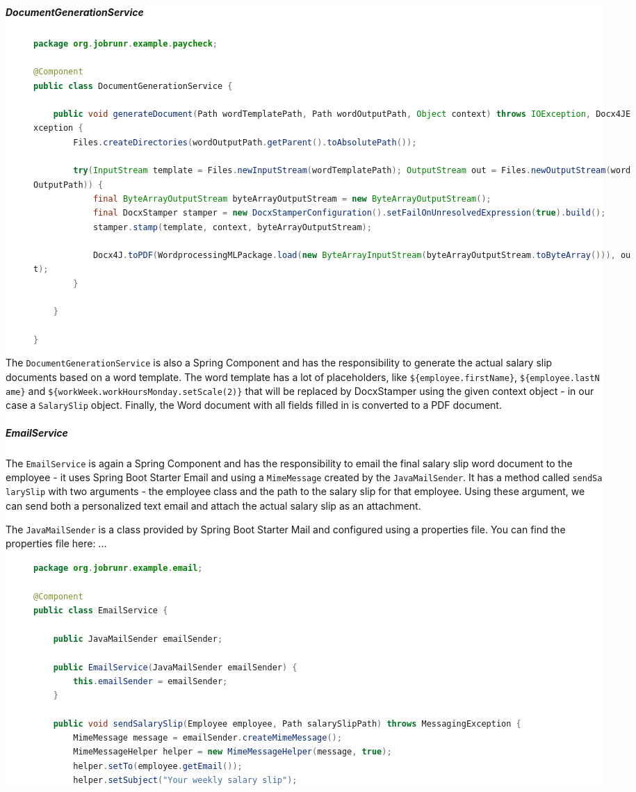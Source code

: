 
##### DocumentGenerationService
<figure style="width: 100%; max-width: 100%">

```java
package org.jobrunr.example.paycheck;

@Component
public class DocumentGenerationService {

    public void generateDocument(Path wordTemplatePath, Path wordOutputPath, Object context) throws IOException, Docx4JException {
        Files.createDirectories(wordOutputPath.getParent().toAbsolutePath());

        try(InputStream template = Files.newInputStream(wordTemplatePath); OutputStream out = Files.newOutputStream(wordOutputPath)) {
            final ByteArrayOutputStream byteArrayOutputStream = new ByteArrayOutputStream();
            final DocxStamper stamper = new DocxStamperConfiguration().setFailOnUnresolvedExpression(true).build();
            stamper.stamp(template, context, byteArrayOutputStream);

            Docx4J.toPDF(WordprocessingMLPackage.load(new ByteArrayInputStream(byteArrayOutputStream.toByteArray())), out);
        }

    }

}
```
</figure>

The `DocumentGenerationService` is also a Spring Component and has the responsibility to generate the actual salary slip documents based on a word template. The word template has a lot of placeholders, like `${employee.firstName}`, `${employee.lastName}` and `${workWeek.workHoursMonday.setScale(2)}` that will be replaced by DocxStamper using the given context object - in our case a `SalarySlip` object. Finally, the Word document with all fields filled in is converted to a PDF document.

##### EmailService
The `EmailService` is again a Spring Component and has the responsibility to email the final salary slip word document to the employee - it uses Spring Boot Starter Email and using a `MimeMessage` created by the `JavaMailSender`. It has a method called `sendSalarySlip` with two arguments - the employee class and the path to the salary slip for that employee. Using these argument, we can send both a personalized text email and attach the actual salary slip as an attachment.

The `JavaMailSender` is a class provided by Spring Boot Starter Mail and configured using a properties file. You can find the properties file here: ...

<figure style="width: 100%; max-width: 100%">

```java
package org.jobrunr.example.email;

@Component
public class EmailService {

    public JavaMailSender emailSender;

    public EmailService(JavaMailSender emailSender) {
        this.emailSender = emailSender;
    }

    public void sendSalarySlip(Employee employee, Path salarySlipPath) throws MessagingException {
        MimeMessage message = emailSender.createMimeMessage();
        MimeMessageHelper helper = new MimeMessageHelper(message, true);
        helper.setTo(employee.getEmail());
        helper.setSubject("Your weekly salary slip");
```